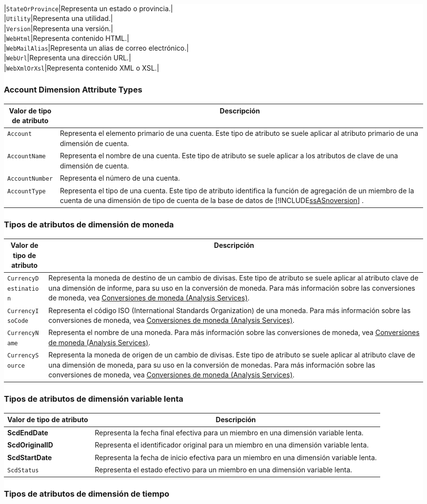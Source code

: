 |`StateOrProvince`|Representa un estado o provincia.|  
|`Utility`|Representa una utilidad.|  
|`Version`|Representa una versión.|  
|`WebHtml`|Representa contenido HTML.|  
|`WebMailAlias`|Representa un alias de correo electrónico.|  
|`WebUrl`|Representa una dirección URL.|  
|`WebXmlOrXsl`|Representa contenido XML o XSL.|  
  
###  <a name="account_dimension_attribute_types"></a> Account Dimension Attribute Types  
  
|Valor de tipo de atributo|Descripción|  
|--------------------------|-----------------|  
|`Account`|Representa el elemento primario de una cuenta. Este tipo de atributo se suele aplicar al atributo primario de una dimensión de cuenta.|  
|`AccountName`|Representa el nombre de una cuenta. Este tipo de atributo se suele aplicar a los atributos de clave de una dimensión de cuenta.|  
|`AccountNumber`|Representa el número de una cuenta.|  
|`AccountType`|Representa el tipo de una cuenta. Este tipo de atributo identifica la función de agregación de un miembro de la cuenta de una dimensión de tipo de cuenta de la base de datos de [!INCLUDE[ssASnoversion](../../includes/ssasnoversion-md.md)] .|  
  
###  <a name="currency_dimension_attribute_types"></a> Tipos de atributos de dimensión de moneda  
  
|Valor de tipo de atributo|Descripción|  
|--------------------------|-----------------|  
|`CurrencyDestination`|Representa la moneda de destino de un cambio de divisas. Este tipo de atributo se suele aplicar al atributo clave de una dimensión de informe, para su uso en la conversión de moneda. Para más información sobre las conversiones de moneda, vea [Conversiones de moneda &#40;Analysis Services&#41;](../currency-conversions-analysis-services.md).|  
|`CurrencyIsoCode`|Representa el código ISO (International Standards Organization) de una moneda. Para más información sobre las conversiones de moneda, vea [Conversiones de moneda &#40;Analysis Services&#41;](../currency-conversions-analysis-services.md).|  
|`CurrencyName`|Representa el nombre de una moneda. Para más información sobre las conversiones de moneda, vea [Conversiones de moneda &#40;Analysis Services&#41;](../currency-conversions-analysis-services.md).|  
|`CurrencySource`|Representa la moneda de origen de un cambio de divisas. Este tipo de atributo se suele aplicar al atributo clave de una dimensión de moneda, para su uso en la conversión de monedas. Para más información sobre las conversiones de moneda, vea [Conversiones de moneda &#40;Analysis Services&#41;](../currency-conversions-analysis-services.md).|  
  
###  <a name="slowly_changing_dimension_attribute_types"></a> Tipos de atributos de dimensión variable lenta  
  
|Valor de tipo de atributo|Descripción|  
|--------------------------|-----------------|  
|**ScdEndDate**|Representa la fecha final efectiva para un miembro en una dimensión variable lenta.|  
|**ScdOriginalID**|Representa el identificador original para un miembro en una dimensión variable lenta.|  
|**ScdStartDate**|Representa la fecha de inicio efectiva para un miembro en una dimensión variable lenta.|  
|`ScdStatus`|Representa el estado efectivo para un miembro en una dimensión variable lenta.|  
  
###  <a name="time_dimension_attribute_types"></a> Tipos de atributos de dimensión de tiempo  
  